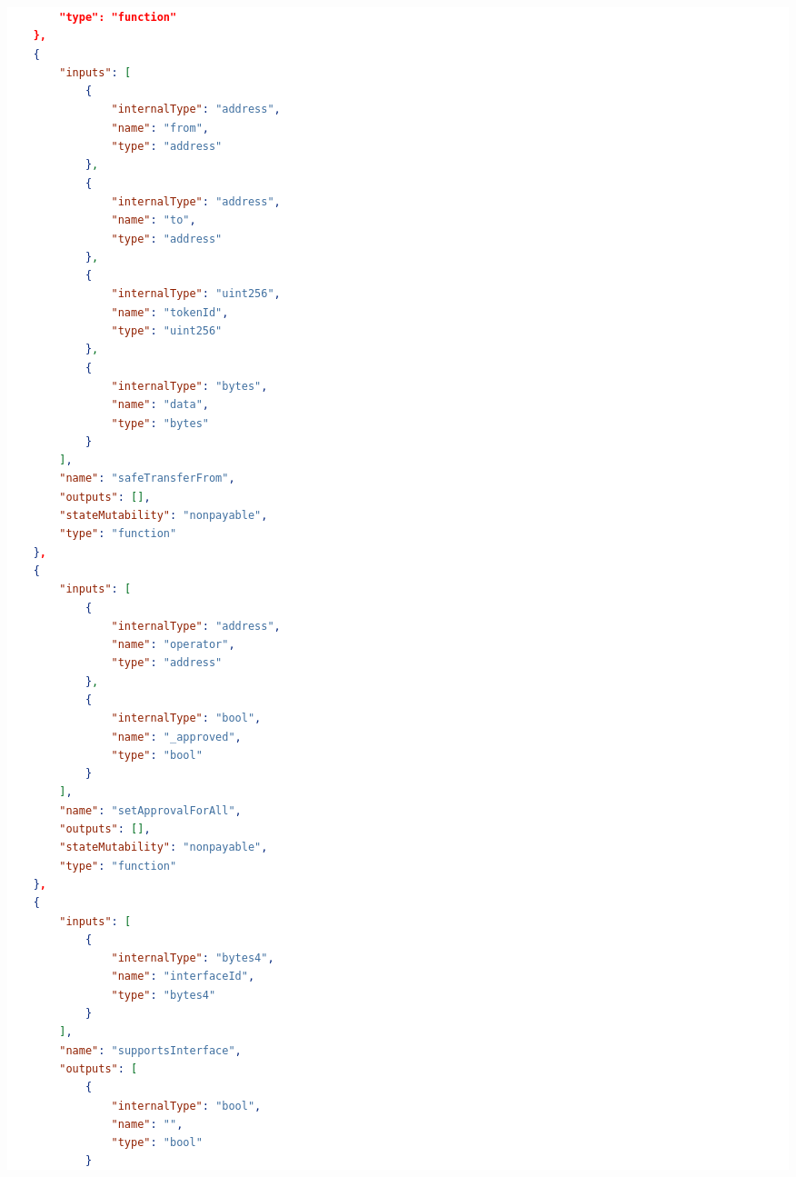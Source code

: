 ```json
		"type": "function"
	},
	{
		"inputs": [
			{
				"internalType": "address",
				"name": "from",
				"type": "address"
			},
			{
				"internalType": "address",
				"name": "to",
				"type": "address"
			},
			{
				"internalType": "uint256",
				"name": "tokenId",
				"type": "uint256"
			},
			{
				"internalType": "bytes",
				"name": "data",
				"type": "bytes"
			}
		],
		"name": "safeTransferFrom",
		"outputs": [],
		"stateMutability": "nonpayable",
		"type": "function"
	},
	{
		"inputs": [
			{
				"internalType": "address",
				"name": "operator",
				"type": "address"
			},
			{
				"internalType": "bool",
				"name": "_approved",
				"type": "bool"
			}
		],
		"name": "setApprovalForAll",
		"outputs": [],
		"stateMutability": "nonpayable",
		"type": "function"
	},
	{
		"inputs": [
			{
				"internalType": "bytes4",
				"name": "interfaceId",
				"type": "bytes4"
			}
		],
		"name": "supportsInterface",
		"outputs": [
			{
				"internalType": "bool",
				"name": "",
				"type": "bool"
			}
```
